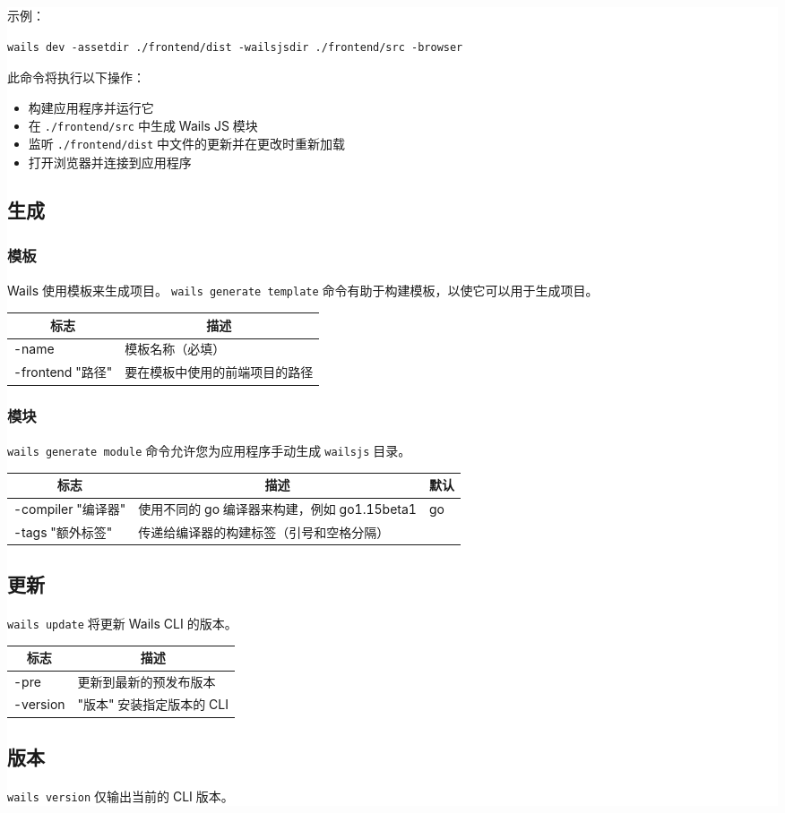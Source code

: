 示例：

`wails dev -assetdir ./frontend/dist -wailsjsdir ./frontend/src -browser`

此命令将执行以下操作：

- 构建应用程序并运行它
- 在 `./frontend/src` 中生成 Wails JS 模块
- 监听 `./frontend/dist` 中文件的更新并在更改时重新加载
- 打开浏览器并连接到应用程序

## 生成

### 模板

Wails 使用模板来生成项目。 `wails generate template` 命令有助于构建模板，以使它可以用于生成项目。

| 标志             | 描述                           |
| ---------------- | ------------------------------ |
| -name            | 模板名称（必填）               |
| -frontend "路径" | 要在模板中使用的前端项目的路径 |

### 模块

`wails generate module` 命令允许您为应用程序手动生成 `wailsjs` 目录。

| 标志               | 描述                                         | 默认 |
| ------------------ | -------------------------------------------- | ---- |
| -compiler "编译器" | 使用不同的 go 编译器来构建，例如 go1.15beta1 | go   |
| -tags "额外标签"   | 传递给编译器的构建标签（引号和空格分隔）     |      |

## 更新

`wails update` 将更新 Wails CLI 的版本。

| 标志     | 描述                      |
| -------- | ------------------------- |
| -pre     | 更新到最新的预发布版本    |
| -version | "版本" 安装指定版本的 CLI |

## 版本

`wails version` 仅输出当前的 CLI 版本。
